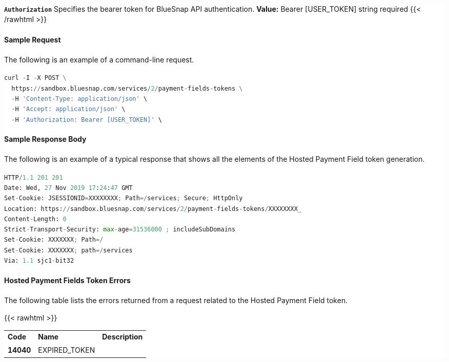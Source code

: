   <tr>
   <td><strong><code>Authorization</code></strong>
   </td>
   <td>Specifies the bearer token for BlueSnap API authentication. <strong>Value:</strong> Bearer [USER_TOKEN]
   </td>
   <td>string
   </td>
   <td>required
   </td>
  </tr>
</table>
{{< /rawhtml >}}


#### Sample Request

The following is an example of a command-line request.


```python
curl -I -X POST \
  https://sandbox.bluesnap.com/services/2/payment-fields-tokens \
  -H 'Content-Type: application/json' \
  -H 'Accept: application/json' \
  -H 'Authorization: Bearer [USER_TOKEN]' \
```



#### Sample Response Body

The following is an example of a typical response that shows all the elements of the Hosted Payment Field token generation.


```python
HTTP/1.1 201 201
Date: Wed, 27 Nov 2019 17:24:47 GMT
Set-Cookie: JSESSIONID=XXXXXXXX; Path=/services; Secure; HttpOnly
Location: https://sandbox.bluesnap.com/services/2/payment-fields-tokens/XXXXXXXX_
Content-Length: 0
Strict-Transport-Security: max-age=31536000 ; includeSubDomains
Set-Cookie: XXXXXXX; Path=/
Set-Cookie: XXXXXXX; path=/services
Via: 1.1 sjc1-bit32

```



####  Hosted Payment Fields Token Errors

The following table lists the errors returned from a request related to the Hosted Payment Field token.

{{< rawhtml >}}
<table>
  <tr>
   <td><strong>Code</strong>
   </td>
   <td colspan="2" ><strong>Name</strong>
   </td>
   <td><strong>Description</strong>
   </td>
  </tr>
  <tr>
   <td><strong>14040</strong>
   </td>
   <td colspan="2" >EXPIRED_TOKEN